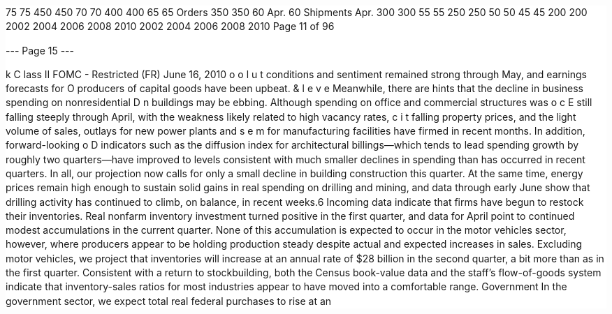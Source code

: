 75 75 450 450
70 70
400 400
65 65
Orders
350 350
60 Apr. 60
Shipments Apr.
300 300
55 55
250 250
50 50
45 45 200 200
2002 2004 2006 2008 2010 2002 2004 2006 2008 2010
Page 11 of 96

--- Page 15 ---

k
C lass II FOMC - Restricted (FR) June 16, 2010
o
o
l
u t conditions and sentiment remained strong through May, and earnings forecasts for
O
producers of capital goods have been upbeat.
&
l
e
v
e Meanwhile, there are hints that the decline in business spending on nonresidential
D
n buildings may be ebbing. Although spending on office and commercial structures was
o
c
E still falling steeply through April, with the weakness likely related to high vacancy rates,
c
i
t falling property prices, and the light volume of sales, outlays for new power plants and
s
e
m
for manufacturing facilities have firmed in recent months. In addition, forward-looking
o
D
indicators such as the diffusion index for architectural billings—which tends to lead
spending growth by roughly two quarters—have improved to levels consistent with much
smaller declines in spending than has occurred in recent quarters. In all, our projection
now calls for only a small decline in building construction this quarter. At the same time,
energy prices remain high enough to sustain solid gains in real spending on drilling and
mining, and data through early June show that drilling activity has continued to climb, on
balance, in recent weeks.6
Incoming data indicate that firms have begun to restock their inventories. Real
nonfarm inventory investment turned positive in the first quarter, and data for April point
to continued modest accumulations in the current quarter. None of this accumulation is
expected to occur in the motor vehicles sector, however, where producers appear to be
holding production steady despite actual and expected increases in sales. Excluding
motor vehicles, we project that inventories will increase at an annual rate of $28 billion in
the second quarter, a bit more than as in the first quarter. Consistent with a return to
stockbuilding, both the Census book-value data and the staff’s flow-of-goods system
indicate that inventory-sales ratios for most industries appear to have moved into a
comfortable range.
Government
In the government sector, we expect total real federal purchases to rise at an